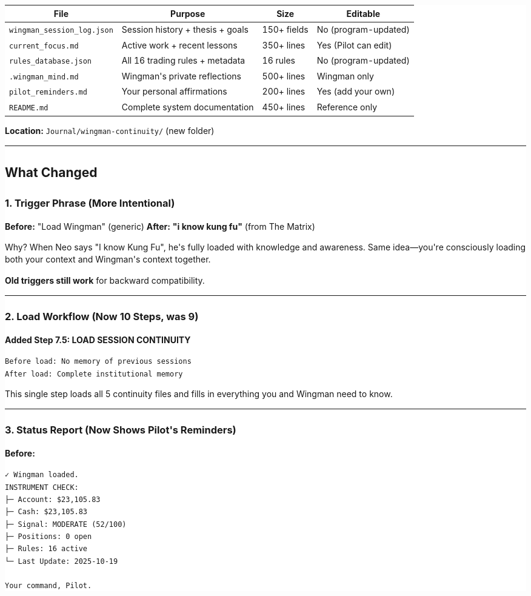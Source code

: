 | File | Purpose | Size | Editable |
|------|---------|------|----------|
| `wingman_session_log.json` | Session history + thesis + goals | 150+ fields | No (program-updated) |
| `current_focus.md` | Active work + recent lessons | 350+ lines | Yes (Pilot can edit) |
| `rules_database.json` | All 16 trading rules + metadata | 16 rules | No (program-updated) |
| `.wingman_mind.md` | Wingman's private reflections | 500+ lines | Wingman only |
| `pilot_reminders.md` | Your personal affirmations | 200+ lines | Yes (add your own) |
| `README.md` | Complete system documentation | 450+ lines | Reference only |

**Location:** `Journal/wingman-continuity/` (new folder)

---

## What Changed

### 1. Trigger Phrase (More Intentional)
**Before:** "Load Wingman" (generic)
**After:** **"i know kung fu"** (from The Matrix)

Why? When Neo says "I know Kung Fu", he's fully loaded with knowledge and awareness. Same idea—you're consciously loading both your context and Wingman's context together.

**Old triggers still work** for backward compatibility.

---

### 2. Load Workflow (Now 10 Steps, was 9)

**Added Step 7.5: LOAD SESSION CONTINUITY**
```
Before load: No memory of previous sessions
After load: Complete institutional memory
```

This single step loads all 5 continuity files and fills in everything you and Wingman need to know.

---

### 3. Status Report (Now Shows Pilot's Reminders)

**Before:**
```
✓ Wingman loaded.
INSTRUMENT CHECK:
├─ Account: $23,105.83
├─ Cash: $23,105.83
├─ Signal: MODERATE (52/100)
├─ Positions: 0 open
├─ Rules: 16 active
└─ Last Update: 2025-10-19

Your command, Pilot.
```
